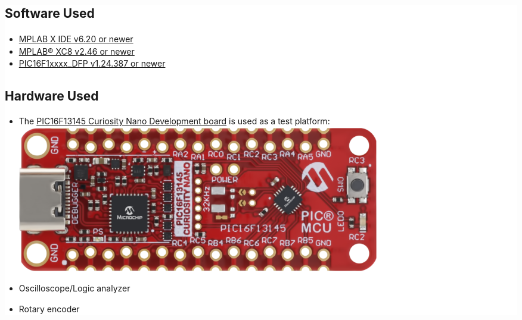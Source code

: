 ## Software Used

- [MPLAB X IDE v6.20 or newer](https://www.microchip.com/en-us/tools-resources/develop/mplab-x-ide?utm_source=GitHub&utm_medium=TextLink&utm_campaign=MCU8_Apps_PIC16F13145&utm_content=pic16f13145-quadrature-decoder-timers-mplab-mcc&utm_bu=MCU08)
- [MPLAB® XC8 v2.46 or newer](https://www.microchip.com/en-us/tools-resources/develop/mplab-xc-compilers?utm_source=GitHub&utm_medium=TextLink&utm_campaign=MCU8_Apps_PIC16F13145&utm_content=pic16f13145-quadrature-decoder-timers-mplab-mcc&utm_bu=MCU08)
- [PIC16F1xxxx_DFP v1.24.387 or newer](https://packs.download.microchip.com/)

## Hardware Used

- The [PIC16F13145 Curiosity Nano Development board](https://www.microchip.com/en-us/development-tool/EV06M52A?utm_source=GitHub&utm_medium=TextLink&utm_campaign=MCU8_Apps_PIC16F13145&utm_content=pic16f13145-quadrature-decoder-timers-mplab-mcc&utm_bu=MCU08) is used as a test platform:
  <br><img src="images/pic16f13145-cnano.png" width="600">

- Oscilloscope/Logic analyzer

- Rotary encoder